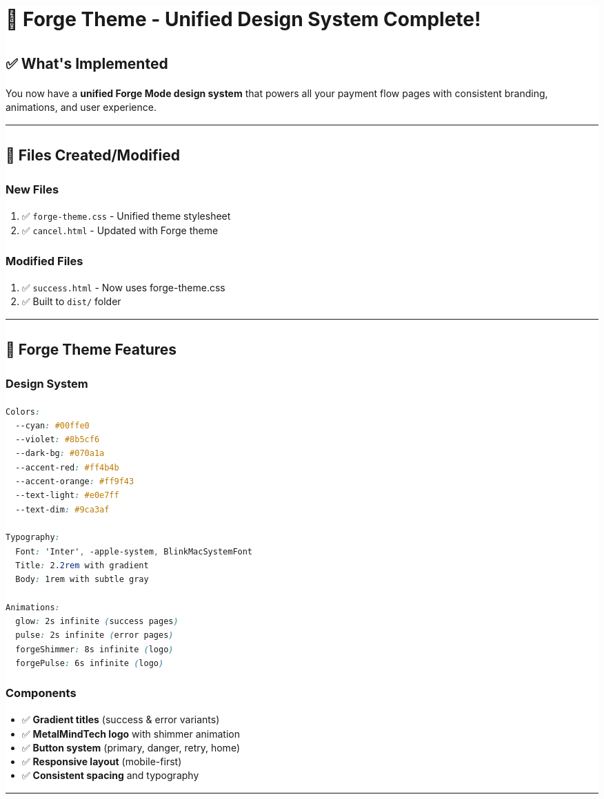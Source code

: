# 🎨 Forge Theme - Unified Design System Complete!

## ✅ What's Implemented

You now have a **unified Forge Mode design system** that powers all your payment flow pages with consistent branding, animations, and user experience.

---

## 📁 Files Created/Modified

### **New Files**
1. ✅ `forge-theme.css` - Unified theme stylesheet
2. ✅ `cancel.html` - Updated with Forge theme

### **Modified Files**
1. ✅ `success.html` - Now uses forge-theme.css
2. ✅ Built to `dist/` folder

---

## 🎨 Forge Theme Features

### **Design System**
```css
Colors:
  --cyan: #00ffe0
  --violet: #8b5cf6
  --dark-bg: #070a1a
  --accent-red: #ff4b4b
  --accent-orange: #ff9f43
  --text-light: #e0e7ff
  --text-dim: #9ca3af

Typography:
  Font: 'Inter', -apple-system, BlinkMacSystemFont
  Title: 2.2rem with gradient
  Body: 1rem with subtle gray

Animations:
  glow: 2s infinite (success pages)
  pulse: 2s infinite (error pages)
  forgeShimmer: 8s infinite (logo)
  forgePulse: 6s infinite (logo)
```

### **Components**
- ✅ **Gradient titles** (success & error variants)
- ✅ **MetalMindTech logo** with shimmer animation
- ✅ **Button system** (primary, danger, retry, home)
- ✅ **Responsive layout** (mobile-first)
- ✅ **Consistent spacing** and typography

---